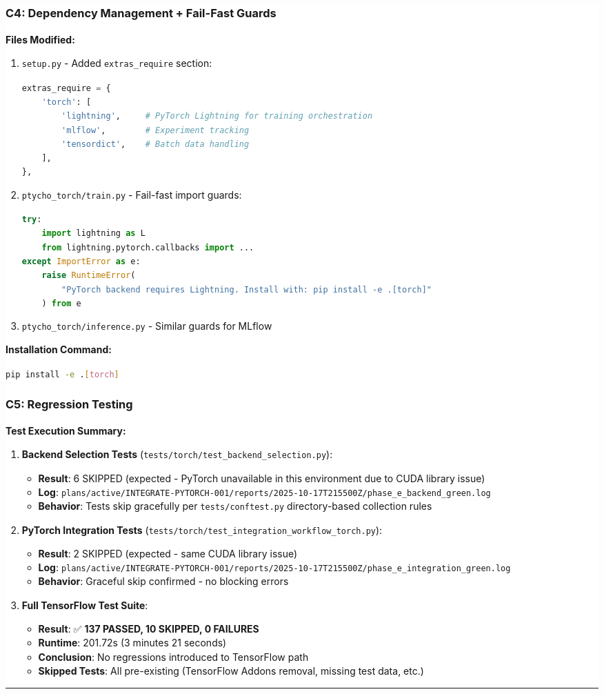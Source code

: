 ### C4: Dependency Management + Fail-Fast Guards

**Files Modified:**
1. `setup.py` - Added `extras_require` section:
   ```python
   extras_require = {
       'torch': [
           'lightning',     # PyTorch Lightning for training orchestration
           'mlflow',        # Experiment tracking
           'tensordict',    # Batch data handling
       ],
   },
   ```
2. `ptycho_torch/train.py` - Fail-fast import guards:
   ```python
   try:
       import lightning as L
       from lightning.pytorch.callbacks import ...
   except ImportError as e:
       raise RuntimeError(
           "PyTorch backend requires Lightning. Install with: pip install -e .[torch]"
       ) from e
   ```
3. `ptycho_torch/inference.py` - Similar guards for MLflow

**Installation Command:**
```bash
pip install -e .[torch]
```

### C5: Regression Testing

**Test Execution Summary:**

1. **Backend Selection Tests** (`tests/torch/test_backend_selection.py`):
   - **Result**: 6 SKIPPED (expected - PyTorch unavailable in this environment due to CUDA library issue)
   - **Log**: `plans/active/INTEGRATE-PYTORCH-001/reports/2025-10-17T215500Z/phase_e_backend_green.log`
   - **Behavior**: Tests skip gracefully per `tests/conftest.py` directory-based collection rules

2. **PyTorch Integration Tests** (`tests/torch/test_integration_workflow_torch.py`):
   - **Result**: 2 SKIPPED (expected - same CUDA library issue)
   - **Log**: `plans/active/INTEGRATE-PYTORCH-001/reports/2025-10-17T215500Z/phase_e_integration_green.log`
   - **Behavior**: Graceful skip confirmed - no blocking errors

3. **Full TensorFlow Test Suite**:
   - **Result**: ✅ **137 PASSED, 10 SKIPPED, 0 FAILURES**
   - **Runtime**: 201.72s (3 minutes 21 seconds)
   - **Conclusion**: No regressions introduced to TensorFlow path
   - **Skipped Tests**: All pre-existing (TensorFlow Addons removal, missing test data, etc.)

---
